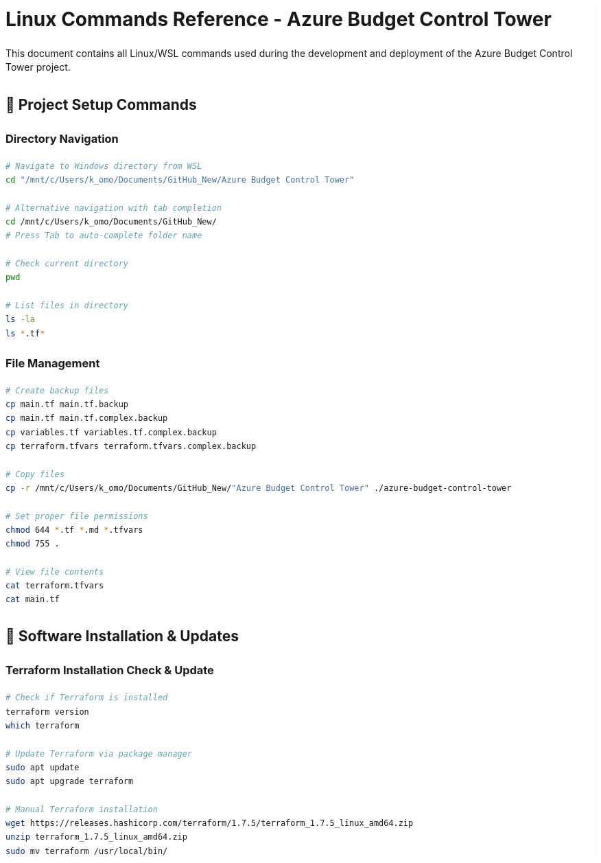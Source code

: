 # Linux Commands Reference - Azure Budget Control Tower

This document contains all Linux/WSL commands used during the development and deployment of the Azure Budget Control Tower project.

## 🚀 **Project Setup Commands**

### **Directory Navigation**
```bash
# Navigate to Windows directory from WSL
cd "/mnt/c/Users/k_omo/Documents/GitHub_New/Azure Budget Control Tower"

# Alternative navigation with tab completion
cd /mnt/c/Users/k_omo/Documents/GitHub_New/
# Press Tab to auto-complete folder name

# Check current directory
pwd

# List files in directory
ls -la
ls *.tf*
```

### **File Management**
```bash
# Create backup files
cp main.tf main.tf.backup
cp main.tf main.tf.complex.backup
cp variables.tf variables.tf.complex.backup
cp terraform.tfvars terraform.tfvars.complex.backup

# Copy files
cp -r /mnt/c/Users/k_omo/Documents/GitHub_New/"Azure Budget Control Tower" ./azure-budget-control-tower

# Set proper file permissions
chmod 644 *.tf *.md *.tfvars
chmod 755 .

# View file contents
cat terraform.tfvars
cat main.tf
```

## 🔧 **Software Installation & Updates**

### **Terraform Installation Check & Update**
```bash
# Check if Terraform is installed
terraform version
which terraform

# Update Terraform via package manager
sudo apt update
sudo apt upgrade terraform

# Manual Terraform installation
wget https://releases.hashicorp.com/terraform/1.7.5/terraform_1.7.5_linux_amd64.zip
unzip terraform_1.7.5_linux_amd64.zip
sudo mv terraform /usr/local/bin/
```